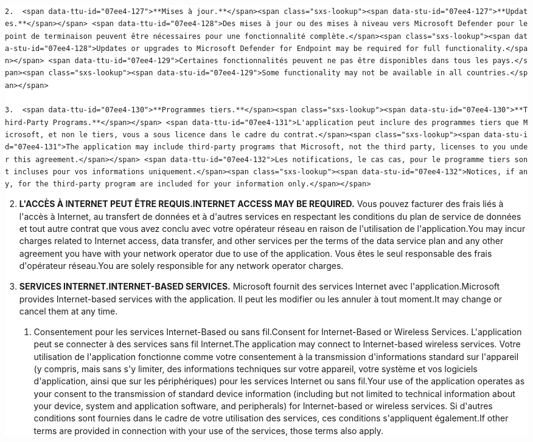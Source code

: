     2.  <span data-ttu-id="07ee4-127">**Mises à jour.**</span><span class="sxs-lookup"><span data-stu-id="07ee4-127">**Updates.**</span></span> <span data-ttu-id="07ee4-128">Des mises à jour ou des mises à niveau vers Microsoft Defender pour le point de terminaison peuvent être nécessaires pour une fonctionnalité complète.</span><span class="sxs-lookup"><span data-stu-id="07ee4-128">Updates or upgrades to Microsoft Defender for Endpoint may be required for full functionality.</span></span> <span data-ttu-id="07ee4-129">Certaines fonctionnalités peuvent ne pas être disponibles dans tous les pays.</span><span class="sxs-lookup"><span data-stu-id="07ee4-129">Some functionality may not be available in all countries.</span></span>

    3.  <span data-ttu-id="07ee4-130">**Programmes tiers.**</span><span class="sxs-lookup"><span data-stu-id="07ee4-130">**Third-Party Programs.**</span></span> <span data-ttu-id="07ee4-131">L'application peut inclure des programmes tiers que Microsoft, et non le tiers, vous a sous licence dans le cadre du contrat.</span><span class="sxs-lookup"><span data-stu-id="07ee4-131">The application may include third-party programs that Microsoft, not the third party, licenses to you under this agreement.</span></span> <span data-ttu-id="07ee4-132">Les notifications, le cas cas, pour le programme tiers sont incluses pour vos informations uniquement.</span><span class="sxs-lookup"><span data-stu-id="07ee4-132">Notices, if any, for the third-party program are included for your information only.</span></span>

2.  <span data-ttu-id="07ee4-133">**L'ACCÈS À INTERNET PEUT ÊTRE REQUIS.**</span><span class="sxs-lookup"><span data-stu-id="07ee4-133">**INTERNET ACCESS MAY BE REQUIRED.**</span></span> <span data-ttu-id="07ee4-134">Vous pouvez facturer des frais liés à l'accès à Internet, au transfert de données et à d'autres services en respectant les conditions du plan de service de données et tout autre contrat que vous avez conclu avec votre opérateur réseau en raison de l'utilisation de l'application.</span><span class="sxs-lookup"><span data-stu-id="07ee4-134">You may incur charges related to Internet access, data transfer, and other services per the terms of the data service plan and any other agreement you have with your network operator due to use of the application.</span></span> <span data-ttu-id="07ee4-135">Vous êtes le seul responsable des frais d'opérateur réseau.</span><span class="sxs-lookup"><span data-stu-id="07ee4-135">You are solely responsible for any network operator charges.</span></span>

3.  <span data-ttu-id="07ee4-136">**SERVICES INTERNET.**</span><span class="sxs-lookup"><span data-stu-id="07ee4-136">**INTERNET-BASED SERVICES.**</span></span> <span data-ttu-id="07ee4-137">Microsoft fournit des services Internet avec l'application.</span><span class="sxs-lookup"><span data-stu-id="07ee4-137">Microsoft provides Internet-based services with the application.</span></span> <span data-ttu-id="07ee4-138">Il peut les modifier ou les annuler à tout moment.</span><span class="sxs-lookup"><span data-stu-id="07ee4-138">It may change or cancel them at any time.</span></span>

    1.  <span data-ttu-id="07ee4-139">Consentement pour les services Internet-Based ou sans fil.</span><span class="sxs-lookup"><span data-stu-id="07ee4-139">Consent for Internet-Based or Wireless Services.</span></span> <span data-ttu-id="07ee4-140">L'application peut se connecter à des services sans fil Internet.</span><span class="sxs-lookup"><span data-stu-id="07ee4-140">The application may connect to Internet-based wireless services.</span></span> <span data-ttu-id="07ee4-141">Votre utilisation de l'application fonctionne comme votre consentement à la transmission d'informations standard sur l'appareil (y compris, mais sans s'y limiter, des informations techniques sur votre appareil, votre système et vos logiciels d'application, ainsi que sur les périphériques) pour les services Internet ou sans fil.</span><span class="sxs-lookup"><span data-stu-id="07ee4-141">Your use of the application operates as your consent to the transmission of standard device information (including but not limited to technical information about your device, system and application software, and peripherals) for Internet-based or wireless services.</span></span> <span data-ttu-id="07ee4-142">Si d'autres conditions sont fournies dans le cadre de votre utilisation des services, ces conditions s'appliquent également.</span><span class="sxs-lookup"><span data-stu-id="07ee4-142">If other terms are provided in connection with your use of the services, those terms also apply.</span></span>

